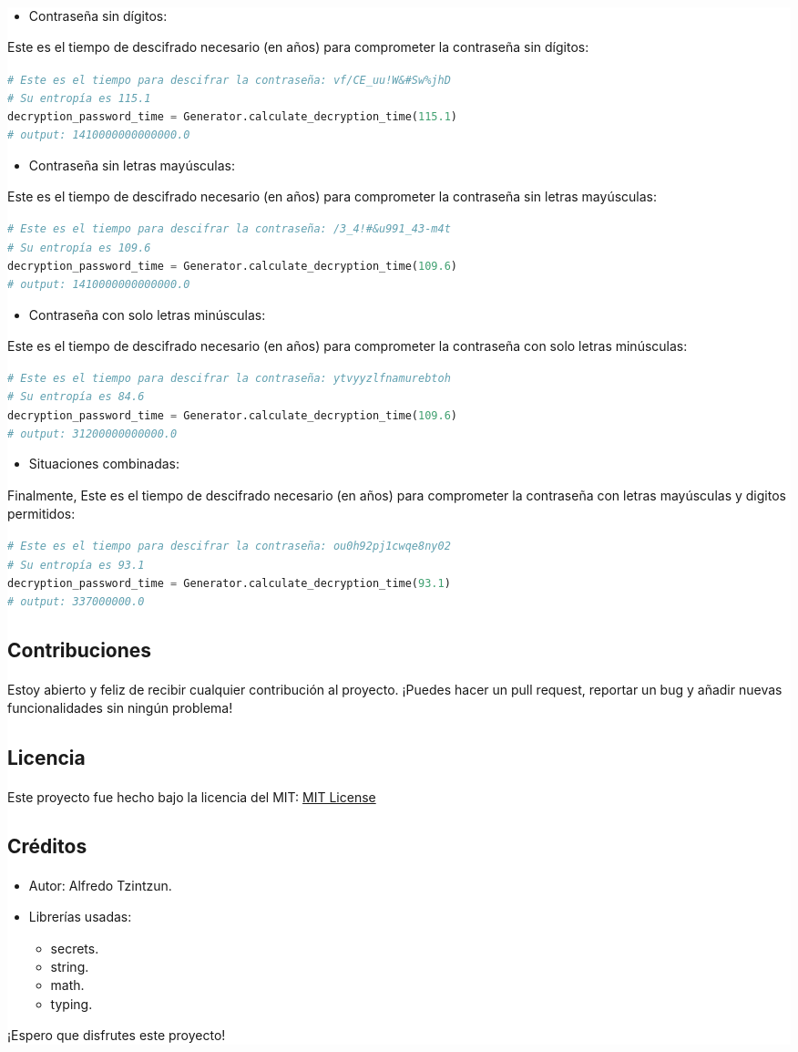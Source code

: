 + Contraseña sin dígitos:

Este es el tiempo de descifrado necesario \(en años) para comprometer la contraseña sin dígitos:

```python
# Este es el tiempo para descifrar la contraseña: vf/CE_uu!W&#Sw%jhD
# Su entropía es 115.1
decryption_password_time = Generator.calculate_decryption_time(115.1)
# output: 1410000000000000.0
```

+ Contraseña sin letras mayúsculas:

Este es el tiempo de descifrado necesario \(en años) para comprometer la contraseña sin letras mayúsculas:

```python
# Este es el tiempo para descifrar la contraseña: /3_4!#&u991_43-m4t
# Su entropía es 109.6
decryption_password_time = Generator.calculate_decryption_time(109.6)
# output: 1410000000000000.0
```

+ Contraseña con solo letras minúsculas: 

Este es el tiempo de descifrado necesario \(en años) para comprometer la contraseña con solo letras minúsculas:
  
```python
# Este es el tiempo para descifrar la contraseña: ytvyyzlfnamurebtoh
# Su entropía es 84.6
decryption_password_time = Generator.calculate_decryption_time(109.6)
# output: 31200000000000.0
```
  
+ Situaciones combinadas:

Finalmente, Este es el tiempo de descifrado necesario \(en años) para comprometer la contraseña con letras mayúsculas y 
digitos permitidos:

```python
# Este es el tiempo para descifrar la contraseña: ou0h92pj1cwqe8ny02
# Su entropía es 93.1
decryption_password_time = Generator.calculate_decryption_time(93.1)
# output: 337000000.0
```

## Contribuciones

Estoy abierto y feliz de recibir cualquier contribución al proyecto. ¡Puedes hacer un pull request, reportar un bug y 
añadir nuevas funcionalidades sin ningún problema!

## Licencia

Este proyecto fue hecho bajo la licencia del MIT:
[MIT License](https://github.com/Tzintzun444/pswrd_entropy_gen/blob/main/pswrd_entropy_gen/LICENSE.txt)

## Créditos

+ Autor: Alfredo Tzintzun.

+ Librerías usadas:
    - secrets.
    - string.
    - math.
    - typing.

¡Espero que disfrutes este proyecto!